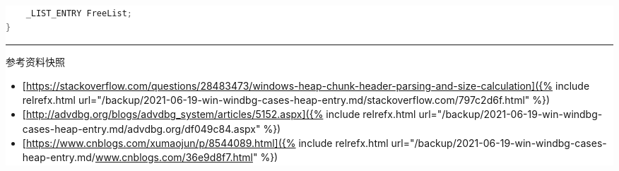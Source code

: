 ```cpp
    _LIST_ENTRY FreeList;
}
```

<hr class='reviewline'/>
<p class='reviewtip'><script type='text/javascript' src='{% include relref.html url="/assets/reviewjs/blogs/2021-06-19-win-windbg-cases-heap-entry.md.js" %}'></script></p>
<font class='ref_snapshot'>参考资料快照</font>

- [https://stackoverflow.com/questions/28483473/windows-heap-chunk-header-parsing-and-size-calculation]({% include relrefx.html url="/backup/2021-06-19-win-windbg-cases-heap-entry.md/stackoverflow.com/797c2d6f.html" %})
- [http://advdbg.org/blogs/advdbg_system/articles/5152.aspx]({% include relrefx.html url="/backup/2021-06-19-win-windbg-cases-heap-entry.md/advdbg.org/df049c84.aspx" %})
- [https://www.cnblogs.com/xumaojun/p/8544089.html]({% include relrefx.html url="/backup/2021-06-19-win-windbg-cases-heap-entry.md/www.cnblogs.com/36e9d8f7.html" %})
